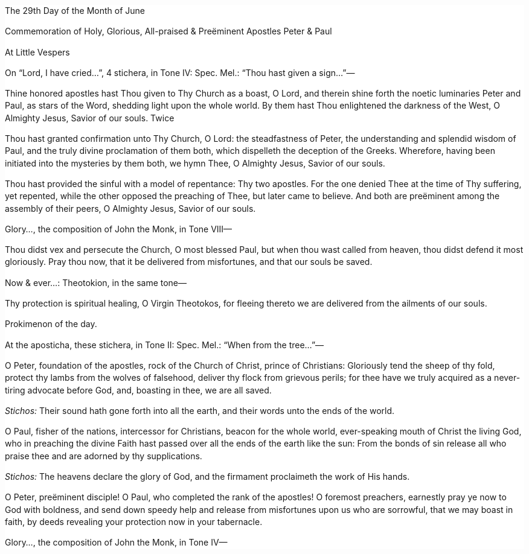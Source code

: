 The 29th Day of the Month of June

Commemoration of Holy, Glorious, All-praised & Preëminent Apostles Peter & Paul

At Little Vespers

On “Lord, I have cried…”, 4 stichera, in Tone IV: Spec. Mel.: “Thou hast given a sign…”—

Thine honored apostles hast Thou given to Thy Church as a boast, O Lord, and therein shine forth the noetic luminaries Peter and Paul, as stars of the Word, shedding light upon the whole world. By them hast Thou enlightened the darkness of the West, O Almighty Jesus, Savior of our souls. Twice

Thou hast granted confirmation unto Thy Church, O Lord: the steadfastness of Peter, the understanding and splendid wisdom of Paul, and the truly divine proclamation of them both, which dispelleth the deception of the Greeks. Wherefore, having been initiated into the mysteries by them both, we hymn Thee, O Almighty Jesus, Savior of our souls.

Thou hast provided the sinful with a model of repentance: Thy two apostles. For the one denied Thee at the time of Thy suffering, yet repented, while the other opposed the preaching of Thee, but later came to believe. And both are preëminent among the assembly of their peers, O Almighty Jesus, Savior of our souls.

Glory…, the composition of John the Monk, in Tone VIII—

Thou didst vex and persecute the Church, O most blessed Paul, but when thou wast called from heaven, thou didst defend it most gloriously. Pray thou now, that it be delivered from misfortunes, and that our souls be saved.

Now & ever…: Theotokion, in the same tone—

Thy protection is spiritual healing, O Virgin Theotokos, for fleeing thereto we are delivered from the ailments of our souls.

Prokimenon of the day.

At the aposticha, these stichera, in Tone II: Spec. Mel.: “When from the tree…”—

O Peter, foundation of the apostles, rock of the Church of Christ, prince of Christians: Gloriously tend the sheep of thy fold, protect thy lambs from the wolves of falsehood, deliver thy flock from grievous perils; for thee have we truly acquired as a never-tiring advocate before God, and, boasting in thee, we are all saved.

*Stichos:* Their sound hath gone forth into all the earth, and their words unto the ends of the world.

O Paul, fisher of the nations, intercessor for Christians, beacon for the whole world, ever-speaking mouth of Christ the living God, who in preaching the divine Faith hast passed over all the ends of the earth like the sun: From the bonds of sin release all who praise thee and are adorned by thy supplications.

*Stichos:* The heavens declare the glory of God, and the firmament proclaimeth the work of His hands.

O Peter, preëminent disciple! O Paul, who completed the rank of the apostles! O foremost preachers, earnestly pray ye now to God with boldness, and send down speedy help and release from misfortunes upon us who are sorrowful, that we may boast in faith, by deeds revealing your protection now in your tabernacle.

Glory…, the composition of John the Monk, in Tone IV—
